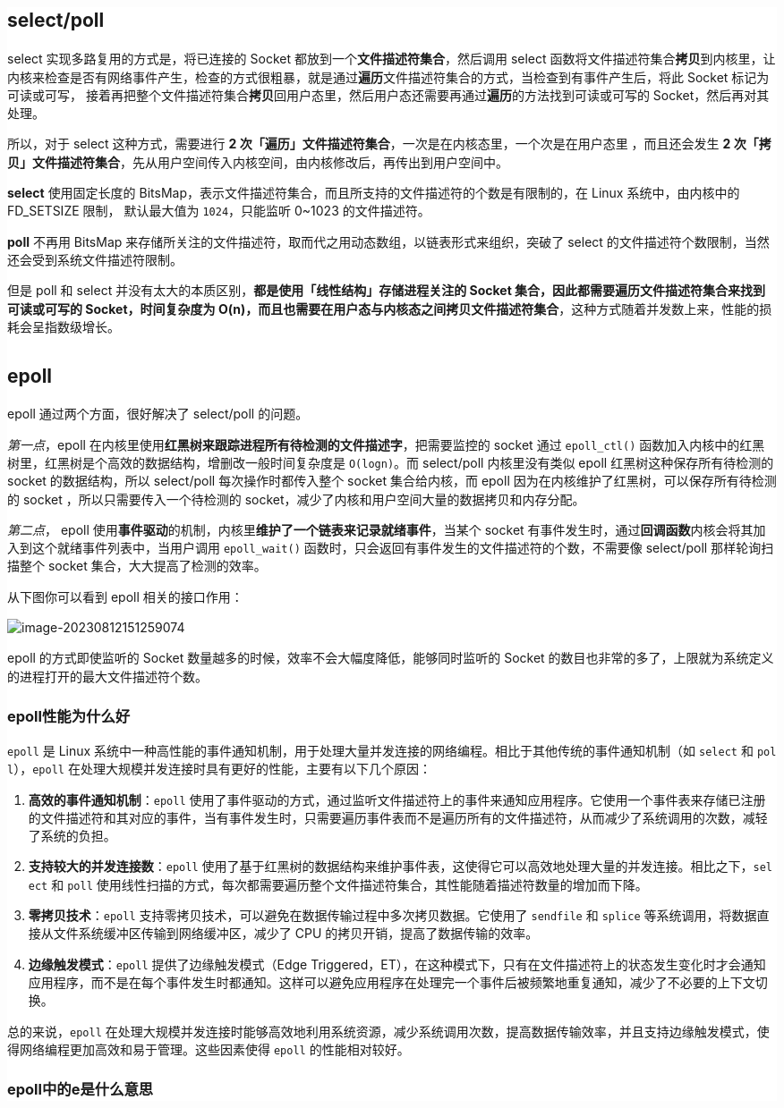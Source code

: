 ## select/poll

select 实现多路复用的方式是，将已连接的 Socket 都放到一个**文件描述符集合**，然后调用 select 函数将文件描述符集合**拷贝**到内核里，让内核来检查是否有网络事件产生，检查的方式很粗暴，就是通过**遍历**文件描述符集合的方式，当检查到有事件产生后，将此 Socket 标记为可读或可写， 接着再把整个文件描述符集合**拷贝**回用户态里，然后用户态还需要再通过**遍历**的方法找到可读或可写的 Socket，然后再对其处理。

所以，对于 select 这种方式，需要进行 **2 次「遍历」文件描述符集合**，一次是在内核态里，一个次是在用户态里 ，而且还会发生 **2 次「拷贝」文件描述符集合**，先从用户空间传入内核空间，由内核修改后，再传出到用户空间中。

**select** 使用固定长度的 BitsMap，表示文件描述符集合，而且所支持的文件描述符的个数是有限制的，在 Linux 系统中，由内核中的 FD_SETSIZE 限制， 默认最大值为 `1024`，只能监听 0~1023 的文件描述符。

**poll** 不再用 BitsMap 来存储所关注的文件描述符，取而代之用动态数组，以链表形式来组织，突破了 select 的文件描述符个数限制，当然还会受到系统文件描述符限制。

但是 poll 和 select 并没有太大的本质区别，**都是使用「线性结构」存储进程关注的 Socket 集合，因此都需要遍历文件描述符集合来找到可读或可写的 Socket，时间复杂度为 O(n)，而且也需要在用户态与内核态之间拷贝文件描述符集合**，这种方式随着并发数上来，性能的损耗会呈指数级增长。

## epoll

epoll 通过两个方面，很好解决了 select/poll 的问题。

*第一点*，epoll 在内核里使用**红黑树来跟踪进程所有待检测的文件描述字**，把需要监控的 socket 通过 `epoll_ctl()` 函数加入内核中的红黑树里，红黑树是个高效的数据结构，增删改一般时间复杂度是 `O(logn)`。而 select/poll 内核里没有类似 epoll 红黑树这种保存所有待检测的 socket 的数据结构，所以 select/poll 每次操作时都传入整个 socket 集合给内核，而 epoll 因为在内核维护了红黑树，可以保存所有待检测的 socket ，所以只需要传入一个待检测的 socket，减少了内核和用户空间大量的数据拷贝和内存分配。

*第二点*， epoll 使用**事件驱动**的机制，内核里**维护了一个链表来记录就绪事件**，当某个 socket 有事件发生时，通过**回调函数**内核会将其加入到这个就绪事件列表中，当用户调用 `epoll_wait()` 函数时，只会返回有事件发生的文件描述符的个数，不需要像 select/poll 那样轮询扫描整个 socket 集合，大大提高了检测的效率。

从下图你可以看到 epoll 相关的接口作用：

![image-20230812151259074](D:\typora\Golang_Engineer\typora-user-images\image-20230812151259074.png)

epoll 的方式即使监听的 Socket 数量越多的时候，效率不会大幅度降低，能够同时监听的 Socket 的数目也非常的多了，上限就为系统定义的进程打开的最大文件描述符个数。

### epoll性能为什么好

`epoll` 是 Linux 系统中一种高性能的事件通知机制，用于处理大量并发连接的网络编程。相比于其他传统的事件通知机制（如 `select` 和 `poll`），`epoll` 在处理大规模并发连接时具有更好的性能，主要有以下几个原因：

1. **高效的事件通知机制**：`epoll` 使用了事件驱动的方式，通过监听文件描述符上的事件来通知应用程序。它使用一个事件表来存储已注册的文件描述符和其对应的事件，当有事件发生时，只需要遍历事件表而不是遍历所有的文件描述符，从而减少了系统调用的次数，减轻了系统的负担。

2. **支持较大的并发连接数**：`epoll` 使用了基于红黑树的数据结构来维护事件表，这使得它可以高效地处理大量的并发连接。相比之下，`select` 和 `poll` 使用线性扫描的方式，每次都需要遍历整个文件描述符集合，其性能随着描述符数量的增加而下降。

3. **零拷贝技术**：`epoll` 支持零拷贝技术，可以避免在数据传输过程中多次拷贝数据。它使用了 `sendfile` 和 `splice` 等系统调用，将数据直接从文件系统缓冲区传输到网络缓冲区，减少了 CPU 的拷贝开销，提高了数据传输的效率。

4. **边缘触发模式**：`epoll` 提供了边缘触发模式（Edge Triggered，ET），在这种模式下，只有在文件描述符上的状态发生变化时才会通知应用程序，而不是在每个事件发生时都通知。这样可以避免应用程序在处理完一个事件后被频繁地重复通知，减少了不必要的上下文切换。

总的来说，`epoll` 在处理大规模并发连接时能够高效地利用系统资源，减少系统调用次数，提高数据传输效率，并且支持边缘触发模式，使得网络编程更加高效和易于管理。这些因素使得 `epoll` 的性能相对较好。

### epoll中的e是什么意思
